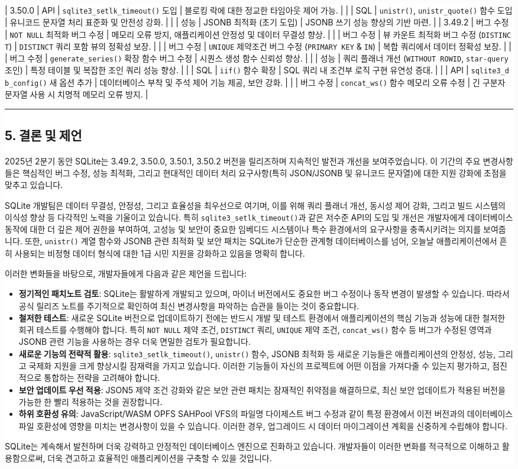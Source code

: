 | 3.50.0 | API        | `sqlite3_setlk_timeout()` 도입                                                                             | 블로킹 락에 대한 정교한 타임아웃 제어 가능.                                                              |
|        | SQL        | `unistr()`, `unistr_quote()` 함수 도입                                                                   | 유니코드 문자열 처리 표준화 및 안전성 강화.                                                              |
|        | 성능       | JSONB 최적화 (초기 도입)                                                                                   | JSONB 쓰기 성능 향상의 기반 마련.                                                                        |
| 3.49.2 | 버그 수정  | `NOT NULL` 최적화 버그 수정                                                                                | 메모리 오류 방지, 애플리케이션 안정성 및 데이터 무결성 향상.                                             |
|        | 버그 수정  | 뷰 카운트 최적화 버그 수정 (`DISTINCT`)                                                                    | `DISTINCT` 쿼리 포함 뷰의 정확성 보장.                                                                   |
|        | 버그 수정  | `UNIQUE` 제약조건 버그 수정 (`PRIMARY KEY` & `IN`)                                                           | 복합 쿼리에서 데이터 정확성 보장.                                                                        |
|        | 버그 수정  | `generate_series()` 확장 함수 버그 수정                                                                    | 시퀀스 생성 함수 신뢰성 향상.                                                                            |
|        | 성능       | 쿼리 플래너 개선 (`WITHOUT ROWID`, `star-query` 조인)                                                          | 특정 테이블 및 복잡한 조인 쿼리 성능 향상.                                                               |
|        | SQL        | `iif()` 함수 확장                                                                                          | SQL 쿼리 내 조건부 로직 구현 유연성 증대.                                                                |
|        | API        | `sqlite3_db_config()` 새 옵션 추가                                                                         | 데이터베이스 부착 및 주석 제어 기능 제공, 보안 강화.                                                    |
|        | 버그 수정  | `concat_ws()` 함수 메모리 오류 수정                                                                        | 긴 구분자 문자열 사용 시 치명적 메모리 오류 방지.                                                        |

---

## 5. 결론 및 제언

2025년 2분기 동안 SQLite는 3.49.2, 3.50.0, 3.50.1, 3.50.2 버전을 릴리즈하며 지속적인 발전과 개선을 보여주었습니다. 이 기간의 주요 변경사항들은 핵심적인 버그 수정, 성능 최적화, 그리고 현대적인 데이터 처리 요구사항(특히 JSON/JSONB 및 유니코드 문자열)에 대한 지원 강화에 초점을 맞추고 있습니다.

SQLite 개발팀은 데이터 무결성, 안정성, 그리고 효율성을 최우선으로 여기며, 이를 위해 쿼리 플래너 개선, 동시성 제어 강화, 그리고 빌드 시스템의 이식성 향상 등 다각적인 노력을 기울이고 있습니다. 특히 `sqlite3_setlk_timeout()`과 같은 저수준 API의 도입 및 개선은 개발자에게 데이터베이스 동작에 대한 더 깊은 제어 권한을 부여하여, 고성능 및 보안이 중요한 임베디드 시스템이나 특수 환경에서의 요구사항을 충족시키려는 의지를 보여줍니다. 또한, `unistr()` 계열 함수와 JSONB 관련 최적화 및 보안 패치는 SQLite가 단순한 관계형 데이터베이스를 넘어, 오늘날 애플리케이션에서 흔히 사용되는 비정형 데이터 형식에 대한 1급 시민 지원을 강화하고 있음을 명확히 합니다.

이러한 변화들을 바탕으로, 개발자들에게 다음과 같은 제언을 드립니다:

* **정기적인 패치노트 검토**: SQLite는 활발하게 개발되고 있으며, 마이너 버전에서도 중요한 버그 수정이나 동작 변경이 발생할 수 있습니다. 따라서 공식 릴리즈 노트를 주기적으로 확인하여 최신 변경사항을 파악하는 습관을 들이는 것이 중요합니다.
* **철저한 테스트**: 새로운 SQLite 버전으로 업데이트하기 전에는 반드시 개발 및 테스트 환경에서 애플리케이션의 핵심 기능과 성능에 대한 철저한 회귀 테스트를 수행해야 합니다. 특히 `NOT NULL` 제약 조건, `DISTINCT` 쿼리, `UNIQUE` 제약 조건, `concat_ws()` 함수 등 버그가 수정된 영역과 JSONB 관련 기능을 사용하는 경우 더욱 면밀한 검토가 필요합니다.
* **새로운 기능의 전략적 활용**: `sqlite3_setlk_timeout()`, `unistr()` 함수, JSONB 최적화 등 새로운 기능들은 애플리케이션의 안정성, 성능, 그리고 국제화 지원을 크게 향상시킬 잠재력을 가지고 있습니다. 이러한 기능들이 자신의 프로젝트에 어떤 이점을 가져다줄 수 있는지 평가하고, 점진적으로 통합하는 전략을 고려해야 합니다.
* **보안 업데이트 우선 적용**: JSON5 제약 조건 강화와 같은 보안 관련 패치는 잠재적인 취약점을 해결하므로, 최신 보안 업데이트가 적용된 버전을 가능한 한 빨리 적용하는 것을 권장합니다.
* **하위 호환성 유의**: JavaScript/WASM OPFS SAHPool VFS의 파일명 다이제스트 버그 수정과 같이 특정 환경에서 이전 버전과의 데이터베이스 파일 호환성에 영향을 미치는 변경사항이 있을 수 있습니다. 이러한 경우, 업그레이드 시 데이터 마이그레이션 계획을 신중하게 수립해야 합니다.

SQLite는 계속해서 발전하며 더욱 강력하고 안정적인 데이터베이스 엔진으로 진화하고 있습니다. 개발자들이 이러한 변화를 적극적으로 이해하고 활용함으로써, 더욱 견고하고 효율적인 애플리케이션을 구축할 수 있을 것입니다.
